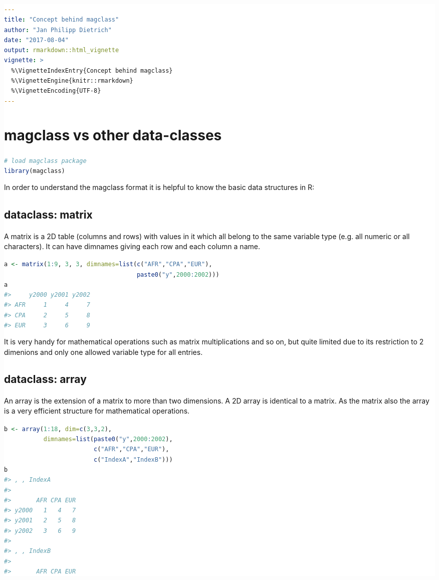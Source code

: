 ```yaml
---
title: "Concept behind magclass"
author: "Jan Philipp Dietrich"
date: "2017-08-04"
output: rmarkdown::html_vignette
vignette: >
  %\VignetteIndexEntry{Concept behind magclass}
  %\VignetteEngine{knitr::rmarkdown}
  %\VignetteEncoding{UTF-8}
---
```




# magclass vs other data-classes


```r
# load magclass package
library(magclass)
```

In order to understand the magclass format it is helpful to know the basic data structures in R:

## dataclass: matrix

A matrix is a 2D table (columns and rows) with values in it which all belong to the same variable type (e.g. all numeric or all characters). It can have dimnames giving each row and each column a name.


```r
a <- matrix(1:9, 3, 3, dimnames=list(c("AFR","CPA","EUR"),
                                     paste0("y",2000:2002)))
a
#>     y2000 y2001 y2002
#> AFR     1     4     7
#> CPA     2     5     8
#> EUR     3     6     9
```

It is very handy for mathematical operations such as matrix multiplications and so on, but quite limited due to its restriction to 2 dimenions and only one allowed variable type for all entries.

## dataclass: array

An array is the extension of a matrix to more than two dimensions. A 2D array is identical to a matrix. As the matrix also the array is a very efficient structure for mathematical operations.


```r
b <- array(1:18, dim=c(3,3,2), 
           dimnames=list(paste0("y",2000:2002), 
                         c("AFR","CPA","EUR"), 
                         c("IndexA","IndexB")))
b
#> , , IndexA
#> 
#>       AFR CPA EUR
#> y2000   1   4   7
#> y2001   2   5   8
#> y2002   3   6   9
#> 
#> , , IndexB
#> 
#>       AFR CPA EUR
```